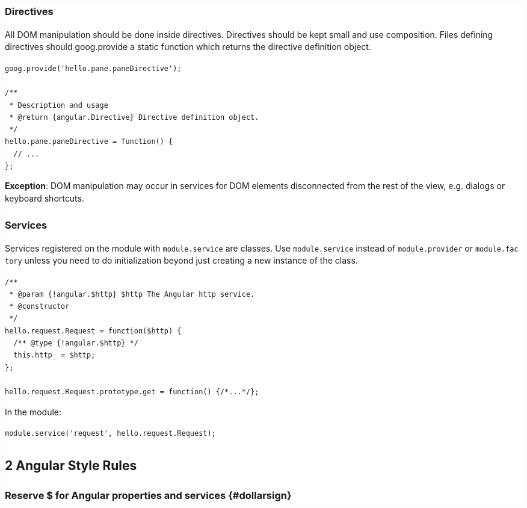 ### Directives

All DOM manipulation should be done inside directives. Directives should
be kept small and use composition. Files defining directives should
goog.provide a static function which returns the directive definition
object.

``` {.prettyprint .lang-js}
goog.provide('hello.pane.paneDirective');

/**
 * Description and usage
 * @return {angular.Directive} Directive definition object.
 */
hello.pane.paneDirective = function() {
  // ...
};
```

**Exception**: DOM manipulation may occur in services for DOM elements
disconnected from the rest of the view, e.g. dialogs or keyboard
shortcuts.

### Services

Services registered on the module with `module.service` are classes. Use
`module.service` instead of `module.provider` or `module.factory` unless
you need to do initialization beyond just creating a new instance of the
class.

``` {.prettyprint .lang-js}
/**
 * @param {!angular.$http} $http The Angular http service.
 * @constructor
 */
hello.request.Request = function($http) {
  /** @type {!angular.$http} */
  this.http_ = $http;
};

hello.request.Request.prototype.get = function() {/*...*/};
```

In the module:

``` {.prettyprint .lang-js}
module.service('request', hello.request.Request);
```

2 Angular Style Rules
---------------------

### Reserve \$ for Angular properties and services {#dollarsign}

